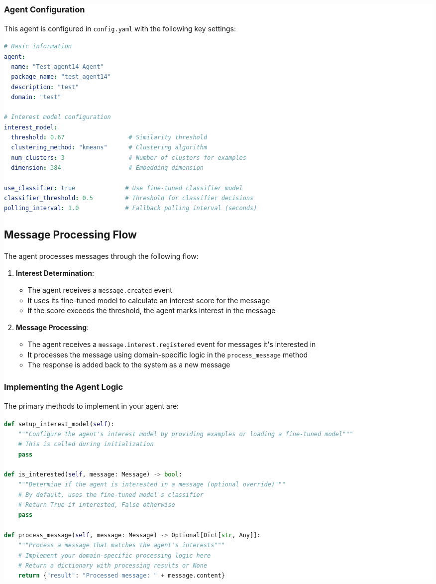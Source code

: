### Agent Configuration

This agent is configured in `config.yaml` with the following key settings:

```yaml
# Basic information
agent:
  name: "Test_agent14 Agent"
  package_name: "test_agent14"
  description: "test"
  domain: "test"

# Interest model configuration
interest_model:
  threshold: 0.67                  # Similarity threshold
  clustering_method: "kmeans"      # Clustering algorithm
  num_clusters: 3                  # Number of clusters for examples
  dimension: 384                   # Embedding dimension

use_classifier: true              # Use fine-tuned classifier model
classifier_threshold: 0.5         # Threshold for classifier decisions
polling_interval: 1.0             # Fallback polling interval (seconds)
```

## Message Processing Flow

The agent processes messages through the following flow:

1. **Interest Determination**:
   - The agent receives a `message.created` event
   - It uses its fine-tuned model to calculate an interest score for the message
   - If the score exceeds the threshold, the agent marks interest in the message

2. **Message Processing**:
   - The agent receives a `message.interest.registered` event for messages it's interested in
   - It processes the message using domain-specific logic in the `process_message` method
   - The response is added back to the system as a new message

### Implementing the Agent Logic

The primary methods to implement in your agent are:

```python
def setup_interest_model(self):
    """Configure the agent's interest model by providing examples or loading a fine-tuned model"""
    # This is called during initialization
    pass

def is_interested(self, message: Message) -> bool:
    """Determine if the agent is interested in a message (optional override)"""
    # By default, uses the fine-tuned model's classifier
    # Return True if interested, False otherwise
    pass

def process_message(self, message: Message) -> Optional[Dict[str, Any]]:
    """Process a message that matches the agent's interests"""
    # Implement your domain-specific processing logic here
    # Return a dictionary with processing results or None
    return {"result": "Processed message: " + message.content}
```
